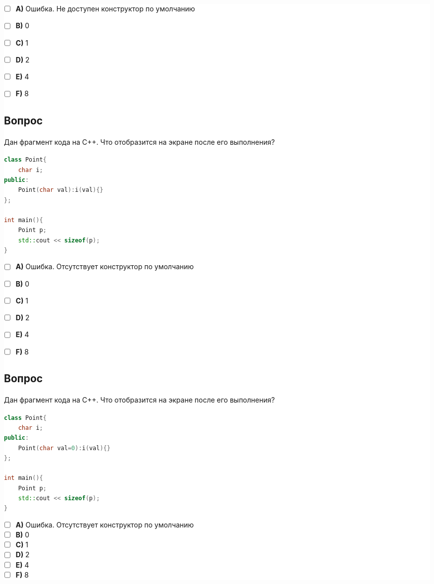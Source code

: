 - [ ] **A)** Ошибка. Не доступен конструктор по умолчанию
- [ ] **B)** 0
- [ ] **C)** 1
- [ ] **D)** 2
- [ ] **E)** 4
- [ ] **F)** 8



## Вопрос

Дан фрагмент кода на С++. Что отобразится на экране после его выполнения?

```c++
class Point{
    char i;
public:
    Point(char val):i(val){}
};
 
int main(){
    Point p;
    std::cout << sizeof(p);
}
```

- [ ] **A)** Ошибка. Отсутствует конструктор по умолчанию
- [ ] **B)** 0
- [ ] **C)** 1
- [ ] **D)** 2
- [ ] **E)** 4
- [ ] **F)** 8



## Вопрос

Дан фрагмент кода на С++. Что отобразится на экране после его выполнения?

```c++
class Point{
    char i;
public:
    Point(char val=0):i(val){}
};
 
int main(){
    Point p;
    std::cout << sizeof(p);
}
```

- [ ] **A)** Ошибка. Отсутствует конструктор по умолчанию
- [ ] **B)** 0
- [ ] **C)** 1
- [ ] **D)** 2
- [ ] **E)** 4
- [ ] **F)** 8
